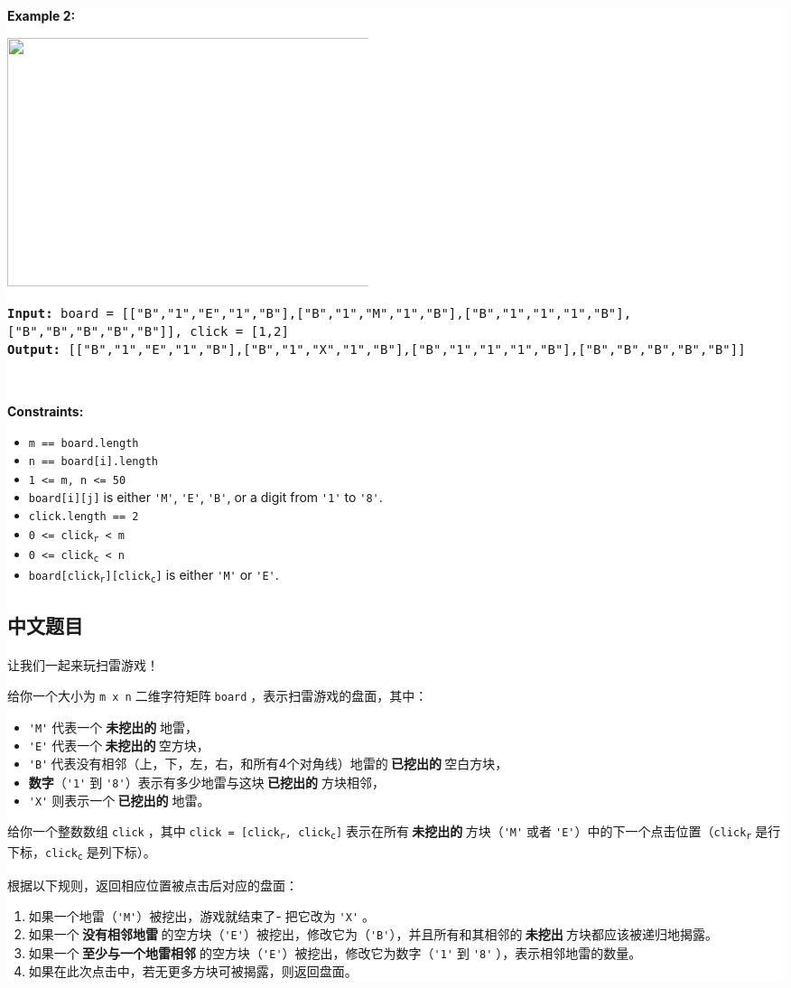 
<p><strong>Example 2:</strong></p>
<img src="https://assets.leetcode.com/uploads/2018/10/12/minesweeper_example_2.png" style="width: 500px; max-width: 400px; height: 275px;" />
<pre>
<strong>Input:</strong> board = [[&quot;B&quot;,&quot;1&quot;,&quot;E&quot;,&quot;1&quot;,&quot;B&quot;],[&quot;B&quot;,&quot;1&quot;,&quot;M&quot;,&quot;1&quot;,&quot;B&quot;],[&quot;B&quot;,&quot;1&quot;,&quot;1&quot;,&quot;1&quot;,&quot;B&quot;],[&quot;B&quot;,&quot;B&quot;,&quot;B&quot;,&quot;B&quot;,&quot;B&quot;]], click = [1,2]
<strong>Output:</strong> [[&quot;B&quot;,&quot;1&quot;,&quot;E&quot;,&quot;1&quot;,&quot;B&quot;],[&quot;B&quot;,&quot;1&quot;,&quot;X&quot;,&quot;1&quot;,&quot;B&quot;],[&quot;B&quot;,&quot;1&quot;,&quot;1&quot;,&quot;1&quot;,&quot;B&quot;],[&quot;B&quot;,&quot;B&quot;,&quot;B&quot;,&quot;B&quot;,&quot;B&quot;]]
</pre>

<p>&nbsp;</p>
<p><strong>Constraints:</strong></p>

<ul>
	<li><code>m == board.length</code></li>
	<li><code>n == board[i].length</code></li>
	<li><code>1 &lt;= m, n &lt;= 50</code></li>
	<li><code>board[i][j]</code> is either <code>&#39;M&#39;</code>, <code>&#39;E&#39;</code>, <code>&#39;B&#39;</code>, or a digit from <code>&#39;1&#39;</code> to <code>&#39;8&#39;</code>.</li>
	<li><code>click.length == 2</code></li>
	<li><code>0 &lt;= click<sub>r</sub> &lt; m</code></li>
	<li><code>0 &lt;= click<sub>c</sub> &lt; n</code></li>
	<li><code>board[click<sub>r</sub>][click<sub>c</sub>]</code> is either <code>&#39;M&#39;</code> or <code>&#39;E&#39;</code>.</li>
</ul>
</div>

## 中文题目
<div><p>让我们一起来玩扫雷游戏！</p>

<p>给你一个大小为 <code>m x n</code> 二维字符矩阵&nbsp;<code>board</code> ，表示扫雷游戏的盘面，其中：</p>

<ul>
	<li><code>'M'</code>&nbsp;代表一个 <strong>未挖出的</strong> 地雷，</li>
	<li><code>'E'</code>&nbsp;代表一个<strong> 未挖出的 </strong>空方块，</li>
	<li><code>'B'</code><strong>&nbsp;</strong>代表没有相邻（上，下，左，右，和所有4个对角线）地雷的<strong> 已挖出的 </strong>空白方块，</li>
	<li><strong>数字</strong>（<code>'1'</code> 到 <code>'8'</code>）表示有多少地雷与这块<strong> 已挖出的</strong> 方块相邻，</li>
	<li><code>'X'</code>&nbsp;则表示一个<strong> 已挖出的</strong> 地雷。</li>
</ul>

<p>给你一个整数数组 <code>click</code> ，其中 <code>click = [click<sub>r</sub>, click<sub>c</sub>]</code> 表示在所有<strong> 未挖出的 </strong>方块（<code>'M'</code> 或者 <code>'E'</code>）中的下一个点击位置（<code>click<sub>r</sub></code> 是行下标，<code>click<sub>c</sub></code> 是列下标）。</p>

<p>根据以下规则，返回相应位置被点击后对应的盘面：</p>

<ol>
	<li>如果一个地雷（<code>'M'</code>）被挖出，游戏就结束了- 把它改为&nbsp;<code>'X'</code> 。</li>
	<li>如果一个<strong> 没有相邻地雷 </strong>的空方块（<code>'E'</code>）被挖出，修改它为（<code>'B'</code>），并且所有和其相邻的<strong> 未挖出 </strong>方块都应该被递归地揭露。</li>
	<li>如果一个<strong> 至少与一个地雷相邻</strong> 的空方块（<code>'E'</code>）被挖出，修改它为数字（<code>'1'</code> 到 <code>'8'</code> ），表示相邻地雷的数量。</li>
	<li>如果在此次点击中，若无更多方块可被揭露，则返回盘面。</li>
</ol>
